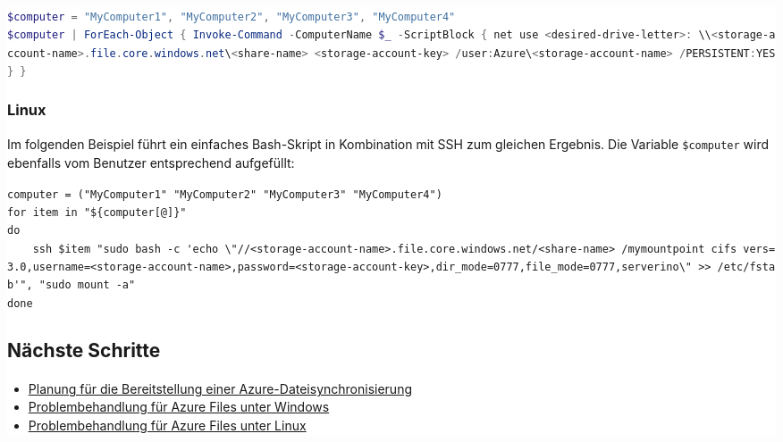 ```powershell
$computer = "MyComputer1", "MyComputer2", "MyComputer3", "MyComputer4"
$computer | ForEach-Object { Invoke-Command -ComputerName $_ -ScriptBlock { net use <desired-drive-letter>: \\<storage-account-name>.file.core.windows.net\<share-name> <storage-account-key> /user:Azure\<storage-account-name> /PERSISTENT:YES } }
```

### <a name="linux"></a>Linux
Im folgenden Beispiel führt ein einfaches Bash-Skript in Kombination mit SSH zum gleichen Ergebnis. Die Variable `$computer` wird ebenfalls vom Benutzer entsprechend aufgefüllt:

```
computer = ("MyComputer1" "MyComputer2" "MyComputer3" "MyComputer4")
for item in "${computer[@]}"
do
    ssh $item "sudo bash -c 'echo \"//<storage-account-name>.file.core.windows.net/<share-name> /mymountpoint cifs vers=3.0,username=<storage-account-name>,password=<storage-account-key>,dir_mode=0777,file_mode=0777,serverino\" >> /etc/fstab'", "sudo mount -a"
done
```

## <a name="next-steps"></a>Nächste Schritte
- [Planung für die Bereitstellung einer Azure-Dateisynchronisierung](storage-sync-files-planning.md)
- [Problembehandlung für Azure Files unter Windows](storage-troubleshoot-windows-file-connection-problems.md)
- [Problembehandlung für Azure Files unter Linux](storage-troubleshoot-linux-file-connection-problems.md)
